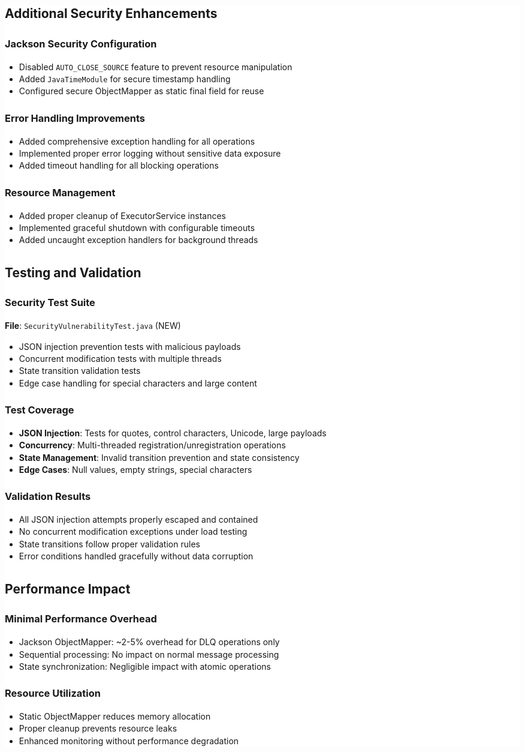 ## Additional Security Enhancements

### Jackson Security Configuration
- Disabled `AUTO_CLOSE_SOURCE` feature to prevent resource manipulation
- Added `JavaTimeModule` for secure timestamp handling
- Configured secure ObjectMapper as static final field for reuse

### Error Handling Improvements
- Added comprehensive exception handling for all operations
- Implemented proper error logging without sensitive data exposure
- Added timeout handling for all blocking operations

### Resource Management
- Added proper cleanup of ExecutorService instances
- Implemented graceful shutdown with configurable timeouts
- Added uncaught exception handlers for background threads

## Testing and Validation

### Security Test Suite
**File**: `SecurityVulnerabilityTest.java` (NEW)
- JSON injection prevention tests with malicious payloads
- Concurrent modification tests with multiple threads
- State transition validation tests
- Edge case handling for special characters and large content

### Test Coverage
- **JSON Injection**: Tests for quotes, control characters, Unicode, large payloads
- **Concurrency**: Multi-threaded registration/unregistration operations
- **State Management**: Invalid transition prevention and state consistency
- **Edge Cases**: Null values, empty strings, special characters

### Validation Results
- All JSON injection attempts properly escaped and contained
- No concurrent modification exceptions under load testing
- State transitions follow proper validation rules
- Error conditions handled gracefully without data corruption

## Performance Impact

### Minimal Performance Overhead
- Jackson ObjectMapper: ~2-5% overhead for DLQ operations only
- Sequential processing: No impact on normal message processing
- State synchronization: Negligible impact with atomic operations

### Resource Utilization
- Static ObjectMapper reduces memory allocation
- Proper cleanup prevents resource leaks
- Enhanced monitoring without performance degradation
